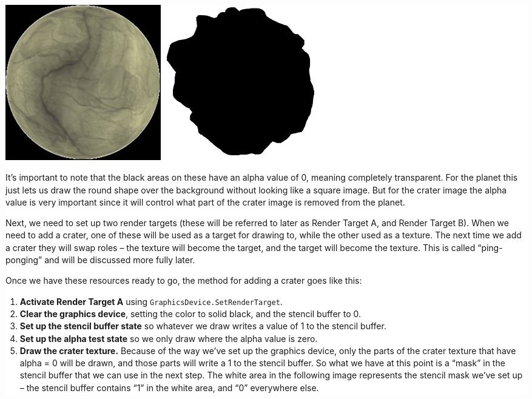 ![Planet texture](Stencil%20Buffer%20Craters_files/image002.jpg) ![Crater texture](Stencil%20Buffer%20Craters_files/image003.jpg)

It’s important to note that the black areas on these have an alpha value of 0, meaning completely transparent. For the planet this just lets us draw the round shape over the background without looking like a square image. But for the crater image the alpha value is very important since it will control what part of the crater image is removed from the planet.

Next, we need to set up two render targets (these will be referred to later as Render Target A, and Render Target B). When we need to add a crater, one of these will be used as a target for drawing to, while the other used as a texture. The next time we add a crater they will swap roles – the texture will become the target, and the target will become the texture. This is called “ping-ponging” and will be discussed more fully later.

Once we have these resources ready to go, the method for adding a crater goes like this:

1. **Activate Render Target A** using `GraphicsDevice.SetRenderTarget`.
2. **Clear the graphics device**, setting the color to solid black, and the stencil buffer to 0.
3. **Set up the stencil buffer state** so whatever we draw writes a value of 1 to the stencil buffer.
4. **Set up the alpha test state** so we only draw where the alpha value is zero.
5. **Draw the crater texture.** Because of the way we’ve set up the graphics device, only the parts of the crater texture that have alpha = 0 will be drawn, and those parts will write a 1 to the stencil buffer. So what we have at this point is a “mask” in the stencil buffer that we can use in the next step. The white area in the following image represents the stencil mask we’ve set up – the stencil buffer contains “1” in the white area, and “0” everywhere else.
